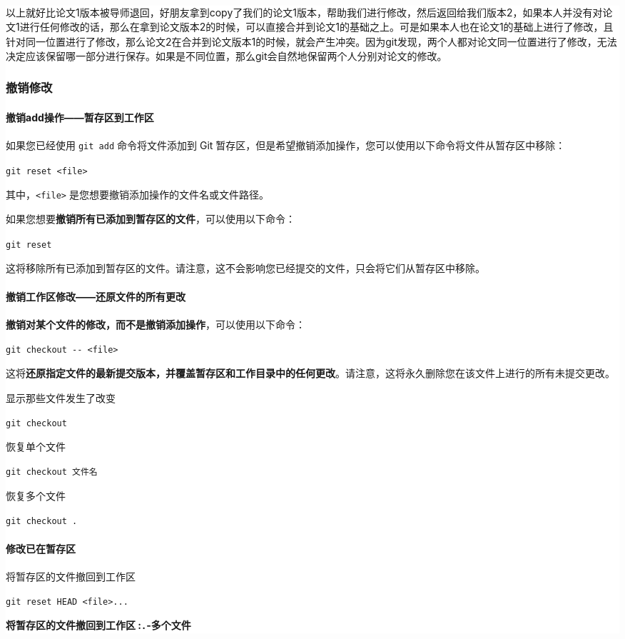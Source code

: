 以上就好比论文1版本被导师退回，好朋友拿到copy了我们的论文1版本，帮助我们进行修改，然后返回给我们版本2，如果本人并没有对论文1进行任何修改的话，那么在拿到论文版本2的时候，可以直接合并到论文1的基础之上。可是如果本人也在论文1的基础上进行了修改，且针对同一位置进行了修改，那么论文2在合并到论文版本1的时候，就会产生冲突。因为git发现，两个人都对论文同一位置进行了修改，无法决定应该保留哪一部分进行保存。如果是不同位置，那么git会自然地保留两个人分别对论文的修改。

### 撤销修改

#### 撤销add操作——暂存区到工作区

如果您已经使用 `git add` 命令将文件添加到 Git 暂存区，但是希望撤销添加操作，您可以使用以下命令将文件从暂存区中移除：

```shell
git reset <file>
```

其中，`<file>` 是您想要撤销添加操作的文件名或文件路径。

如果您想要**撤销所有已添加到暂存区的文件**，可以使用以下命令：

```
git reset
```

这将移除所有已添加到暂存区的文件。请注意，这不会影响您已经提交的文件，只会将它们从暂存区中移除。

#### 撤销工作区修改——还原文件的所有更改

**撤销对某个文件的修改，而不是撤销添加操作**，可以使用以下命令：

```
git checkout -- <file>
```

这将**还原指定文件的最新提交版本，并覆盖暂存区和工作目录中的任何更改**。请注意，这将永久删除您在该文件上进行的所有未提交更改。

显示那些文件发生了改变

```shell
git checkout
```

恢复单个文件

```shell
git checkout 文件名
```

恢复多个文件

```shell
git checkout .
```

#### 修改已在暂存区

将暂存区的文件撤回到工作区

```shell
git reset HEAD <file>...
```

**将暂存区的文件撤回到工作区 :`.`-多个文件**
